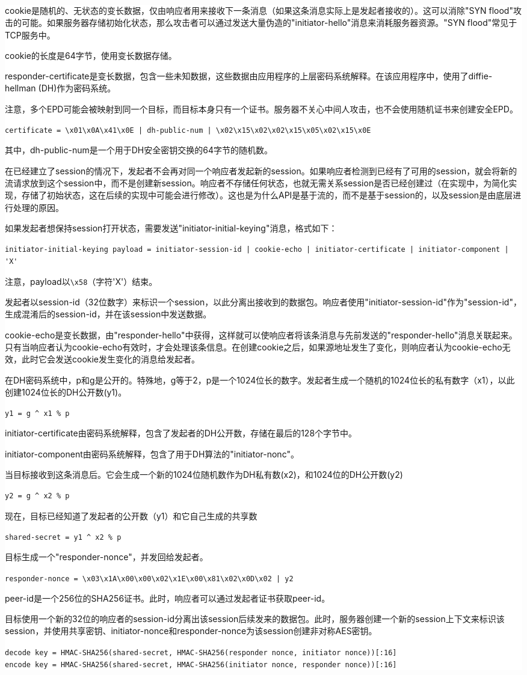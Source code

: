 cookie是随机的、无状态的变长数据，仅由响应者用来接收下一条消息（如果这条消息实际上是发起者接收的）。这可以消除"SYN flood"攻击的可能。如果服务器存储初始化状态，那么攻击者可以通过发送大量伪造的"initiator-hello"消息来消耗服务器资源。"SYN flood"常见于TCP服务中。

cookie的长度是64字节，使用变长数据存储。

responder-certificate是变长数据，包含一些未知数据，这些数据由应用程序的上层密码系统解释。在该应用程序中，使用了diffie-hellman (DH)作为密码系统。

注意，多个EPD可能会被映射到同一个目标，而目标本身只有一个证书。服务器不关心中间人攻击，也不会使用随机证书来创建安全EPD。

    certificate = \x01\x0A\x41\x0E | dh-public-num | \x02\x15\x02\x02\x15\x05\x02\x15\x0E
    

其中，dh-public-num是一个用于DH安全密钥交换的64字节的随机数。

在已经建立了session的情况下，发起者不会再对同一个响应者发起新的session。如果响应者检测到已经有了可用的session，就会将新的流请求放到这个session中，而不是创建新session。响应者不存储任何状态，也就无需关系session是否已经创建过（在实现中，为简化实现，存储了初始状态，这在后续的实现中可能会进行修改）。这也是为什么API是基于流的，而不是基于session的，以及session是由底层进行处理的原因。

如果发起者想保持session打开状态，需要发送"initiator-initial-keying"消息，格式如下：

    initiator-initial-keying payload = initiator-session-id | cookie-echo | initiator-certificate | initiator-component | 'X'
    

注意，payload以`\x58`（字符'X'）结束。

发起者以session-id（32位数字）来标识一个session，以此分离出接收到的数据包。响应者使用"initiator-session-id"作为"session-id"，生成混淆后的session-id，并在该session中发送数据。

cookie-echo是变长数据，由"responder-hello"中获得，这样就可以使响应者将该条消息与先前发送的"responder-hello"消息关联起来。只有当响应者认为cookie-echo有效时，才会处理该条信息。在创建cookie之后，如果源地址发生了变化，则响应者认为cookie-echo无效，此时它会发送cookie发生变化的消息给发起者。

在DH密码系统中，p和g是公开的。特殊地，g等于2，p是一个1024位长的数字。发起者生成一个随机的1024位长的私有数字（x1），以此创建1024位长的DH公开数(y1)。

    y1 = g ^ x1 % p
    

initiator-certificate由密码系统解释，包含了发起者的DH公开数，存储在最后的128个字节中。

initiator-component由密码系统解释，包含了用于DH算法的"initiator-nonc"。

当目标接收到这条消息后。它会生成一个新的1024位随机数作为DH私有数(x2)，和1024位的DH公开数(y2)

    y2 = g ^ x2 % p
    

现在，目标已经知道了发起者的公开数（y1）和它自己生成的共享数

    shared-secret = y1 ^ x2 % p
    

目标生成一个"responder-nonce"，并发回给发起者。

    responder-nonce = \x03\x1A\x00\x00\x02\x1E\x00\x81\x02\x0D\x02 | y2
    

peer-id是一个256位的SHA256证书。此时，响应者可以通过发起者证书获取peer-id。

目标使用一个新的32位的响应者的session-id分离出该session后续发来的数据包。此时，服务器创建一个新的session上下文来标识该session，并使用共享密钥、initiator-nonce和responder-nonce为该session创建非对称AES密钥。

    decode key = HMAC-SHA256(shared-secret, HMAC-SHA256(responder nonce, initiator nonce))[:16] 
    encode key = HMAC-SHA256(shared-secret, HMAC-SHA256(initiator nonce, responder nonce))[:16]
    


[1]:    http://www.ietf.org/proceedings/10mar/slides/tsvarea-1.pdf